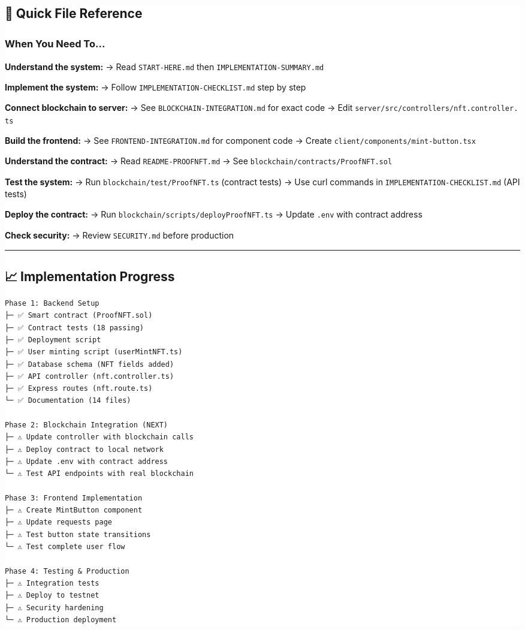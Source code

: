 
## 🎯 Quick File Reference

### When You Need To...

**Understand the system:**
→ Read `START-HERE.md` then `IMPLEMENTATION-SUMMARY.md`

**Implement the system:**
→ Follow `IMPLEMENTATION-CHECKLIST.md` step by step

**Connect blockchain to server:**
→ See `BLOCKCHAIN-INTEGRATION.md` for exact code
→ Edit `server/src/controllers/nft.controller.ts`

**Build the frontend:**
→ See `FRONTEND-INTEGRATION.md` for component code
→ Create `client/components/mint-button.tsx`

**Understand the contract:**
→ Read `README-PROOFNFT.md`
→ See `blockchain/contracts/ProofNFT.sol`

**Test the system:**
→ Run `blockchain/test/ProofNFT.ts` (contract tests)
→ Use curl commands in `IMPLEMENTATION-CHECKLIST.md` (API tests)

**Deploy the contract:**
→ Run `blockchain/scripts/deployProofNFT.ts`
→ Update `.env` with contract address

**Check security:**
→ Review `SECURITY.md` before production

---

## 📈 Implementation Progress

```
Phase 1: Backend Setup
├─ ✅ Smart contract (ProofNFT.sol)
├─ ✅ Contract tests (18 passing)
├─ ✅ Deployment script
├─ ✅ User minting script (userMintNFT.ts)
├─ ✅ Database schema (NFT fields added)
├─ ✅ API controller (nft.controller.ts)
├─ ✅ Express routes (nft.route.ts)
└─ ✅ Documentation (14 files)

Phase 2: Blockchain Integration (NEXT)
├─ ⚠️ Update controller with blockchain calls
├─ ⚠️ Deploy contract to local network
├─ ⚠️ Update .env with contract address
└─ ⚠️ Test API endpoints with real blockchain

Phase 3: Frontend Implementation
├─ ⚠️ Create MintButton component
├─ ⚠️ Update requests page
├─ ⚠️ Test button state transitions
└─ ⚠️ Test complete user flow

Phase 4: Testing & Production
├─ ⚠️ Integration tests
├─ ⚠️ Deploy to testnet
├─ ⚠️ Security hardening
└─ ⚠️ Production deployment
```